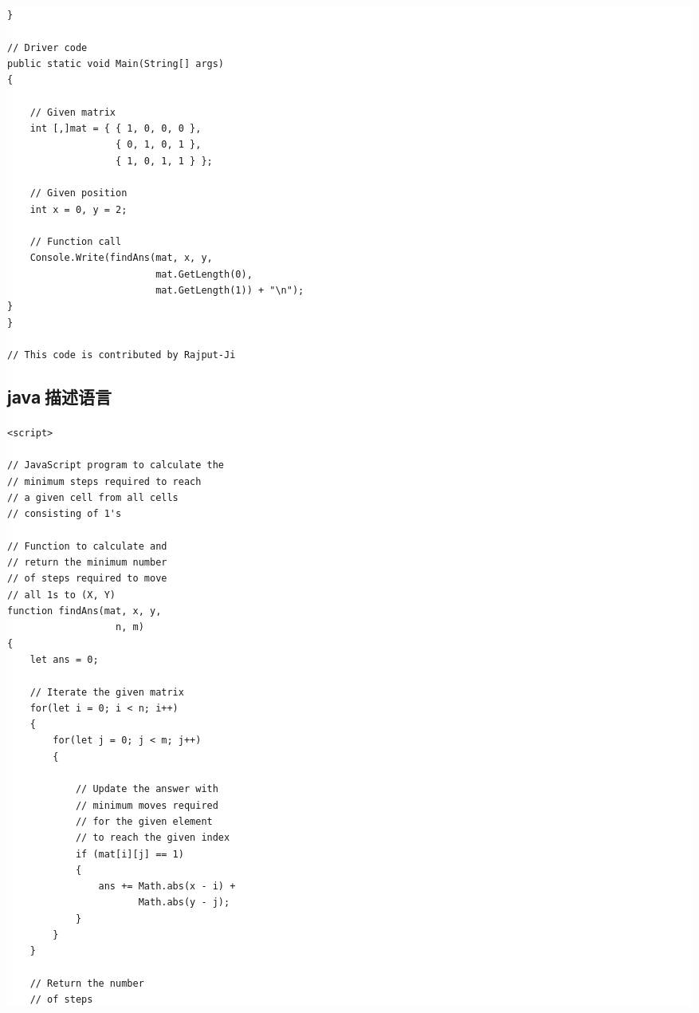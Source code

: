 ```
}

// Driver code
public static void Main(String[] args)
{

    // Given matrix
    int [,]mat = { { 1, 0, 0, 0 },
                   { 0, 1, 0, 1 },
                   { 1, 0, 1, 1 } };

    // Given position
    int x = 0, y = 2;

    // Function call
    Console.Write(findAns(mat, x, y,
                          mat.GetLength(0),
                          mat.GetLength(1)) + "\n");
}
}

// This code is contributed by Rajput-Ji
```

## **java 描述语言**

```
<script>

// JavaScript program to calculate the
// minimum steps required to reach
// a given cell from all cells
// consisting of 1's

// Function to calculate and
// return the minimum number
// of steps required to move
// all 1s to (X, Y)
function findAns(mat, x, y,
                   n, m)
{
    let ans = 0;

    // Iterate the given matrix
    for(let i = 0; i < n; i++)
    {
        for(let j = 0; j < m; j++)
        {

            // Update the answer with
            // minimum moves required
            // for the given element
            // to reach the given index
            if (mat[i][j] == 1)
            {
                ans += Math.abs(x - i) +
                       Math.abs(y - j);
            }
        }
    }

    // Return the number
    // of steps
```